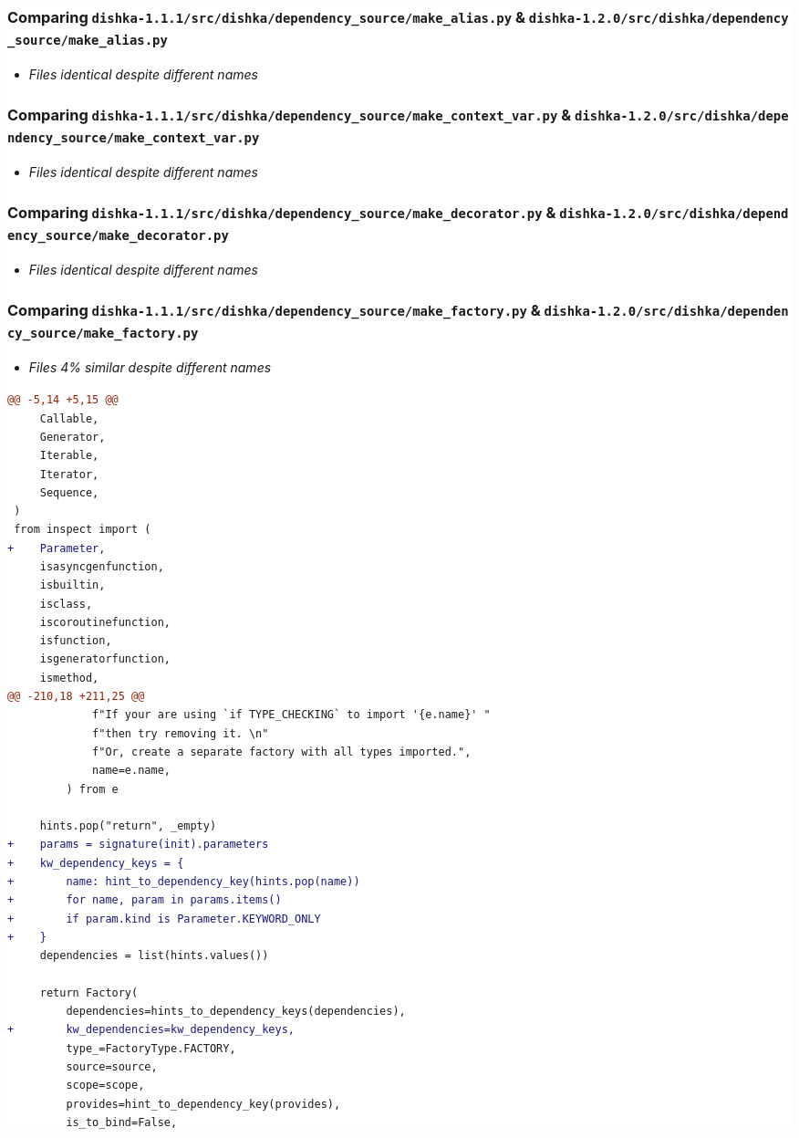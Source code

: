 ### Comparing `dishka-1.1.1/src/dishka/dependency_source/make_alias.py` & `dishka-1.2.0/src/dishka/dependency_source/make_alias.py`

 * *Files identical despite different names*

### Comparing `dishka-1.1.1/src/dishka/dependency_source/make_context_var.py` & `dishka-1.2.0/src/dishka/dependency_source/make_context_var.py`

 * *Files identical despite different names*

### Comparing `dishka-1.1.1/src/dishka/dependency_source/make_decorator.py` & `dishka-1.2.0/src/dishka/dependency_source/make_decorator.py`

 * *Files identical despite different names*

### Comparing `dishka-1.1.1/src/dishka/dependency_source/make_factory.py` & `dishka-1.2.0/src/dishka/dependency_source/make_factory.py`

 * *Files 4% similar despite different names*

```diff
@@ -5,14 +5,15 @@
     Callable,
     Generator,
     Iterable,
     Iterator,
     Sequence,
 )
 from inspect import (
+    Parameter,
     isasyncgenfunction,
     isbuiltin,
     isclass,
     iscoroutinefunction,
     isfunction,
     isgeneratorfunction,
     ismethod,
@@ -210,18 +211,25 @@
             f"If your are using `if TYPE_CHECKING` to import '{e.name}' "
             f"then try removing it. \n"
             f"Or, create a separate factory with all types imported.",
             name=e.name,
         ) from e
 
     hints.pop("return", _empty)
+    params = signature(init).parameters
+    kw_dependency_keys = {
+        name: hint_to_dependency_key(hints.pop(name))
+        for name, param in params.items()
+        if param.kind is Parameter.KEYWORD_ONLY
+    }
     dependencies = list(hints.values())
 
     return Factory(
         dependencies=hints_to_dependency_keys(dependencies),
+        kw_dependencies=kw_dependency_keys,
         type_=FactoryType.FACTORY,
         source=source,
         scope=scope,
         provides=hint_to_dependency_key(provides),
         is_to_bind=False,
```